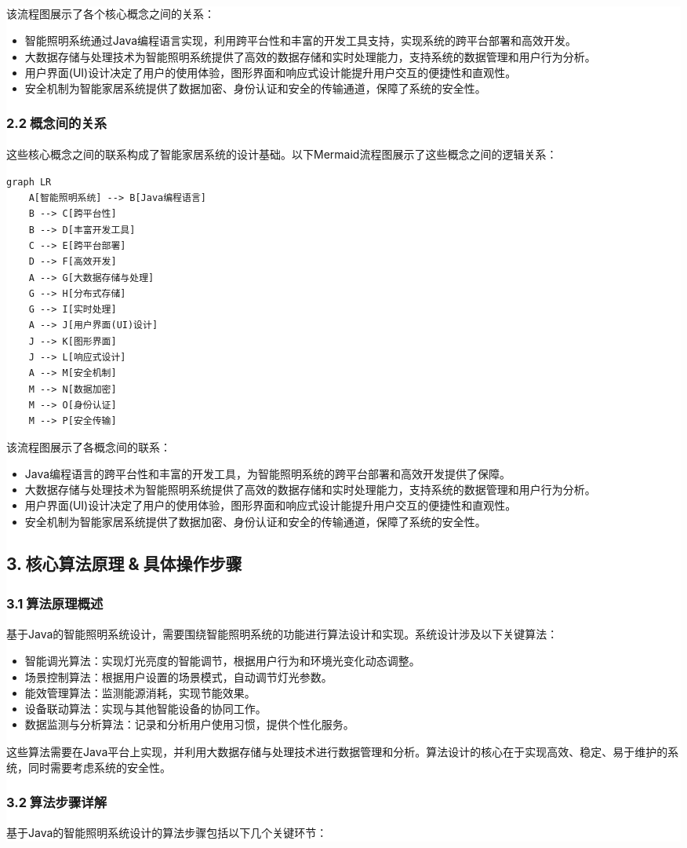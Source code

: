 该流程图展示了各个核心概念之间的关系：

- 智能照明系统通过Java编程语言实现，利用跨平台性和丰富的开发工具支持，实现系统的跨平台部署和高效开发。
- 大数据存储与处理技术为智能照明系统提供了高效的数据存储和实时处理能力，支持系统的数据管理和用户行为分析。
- 用户界面(UI)设计决定了用户的使用体验，图形界面和响应式设计能提升用户交互的便捷性和直观性。
- 安全机制为智能家居系统提供了数据加密、身份认证和安全的传输通道，保障了系统的安全性。

### 2.2 概念间的关系

这些核心概念之间的联系构成了智能家居系统的设计基础。以下Mermaid流程图展示了这些概念之间的逻辑关系：

```mermaid
graph LR
    A[智能照明系统] --> B[Java编程语言]
    B --> C[跨平台性]
    B --> D[丰富开发工具]
    C --> E[跨平台部署]
    D --> F[高效开发]
    A --> G[大数据存储与处理]
    G --> H[分布式存储]
    G --> I[实时处理]
    A --> J[用户界面(UI)设计]
    J --> K[图形界面]
    J --> L[响应式设计]
    A --> M[安全机制]
    M --> N[数据加密]
    M --> O[身份认证]
    M --> P[安全传输]
```

该流程图展示了各概念间的联系：

- Java编程语言的跨平台性和丰富的开发工具，为智能照明系统的跨平台部署和高效开发提供了保障。
- 大数据存储与处理技术为智能照明系统提供了高效的数据存储和实时处理能力，支持系统的数据管理和用户行为分析。
- 用户界面(UI)设计决定了用户的使用体验，图形界面和响应式设计能提升用户交互的便捷性和直观性。
- 安全机制为智能家居系统提供了数据加密、身份认证和安全的传输通道，保障了系统的安全性。

## 3. 核心算法原理 & 具体操作步骤

### 3.1 算法原理概述

基于Java的智能照明系统设计，需要围绕智能照明系统的功能进行算法设计和实现。系统设计涉及以下关键算法：

- 智能调光算法：实现灯光亮度的智能调节，根据用户行为和环境光变化动态调整。
- 场景控制算法：根据用户设置的场景模式，自动调节灯光参数。
- 能效管理算法：监测能源消耗，实现节能效果。
- 设备联动算法：实现与其他智能设备的协同工作。
- 数据监测与分析算法：记录和分析用户使用习惯，提供个性化服务。

这些算法需要在Java平台上实现，并利用大数据存储与处理技术进行数据管理和分析。算法设计的核心在于实现高效、稳定、易于维护的系统，同时需要考虑系统的安全性。

### 3.2 算法步骤详解

基于Java的智能照明系统设计的算法步骤包括以下几个关键环节：
